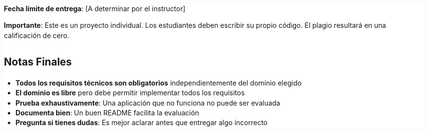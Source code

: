 
**Fecha límite de entrega**: [A determinar por el instructor]

**Importante**: Este es un proyecto individual. Los estudiantes deben escribir su propio código. El plagio resultará en una calificación de cero.

## Notas Finales

- **Todos los requisitos técnicos son obligatorios** independientemente del dominio elegido
- **El dominio es libre** pero debe permitir implementar todos los requisitos
- **Prueba exhaustivamente**: Una aplicación que no funciona no puede ser evaluada
- **Documenta bien**: Un buen README facilita la evaluación
- **Pregunta si tienes dudas**: Es mejor aclarar antes que entregar algo incorrecto
